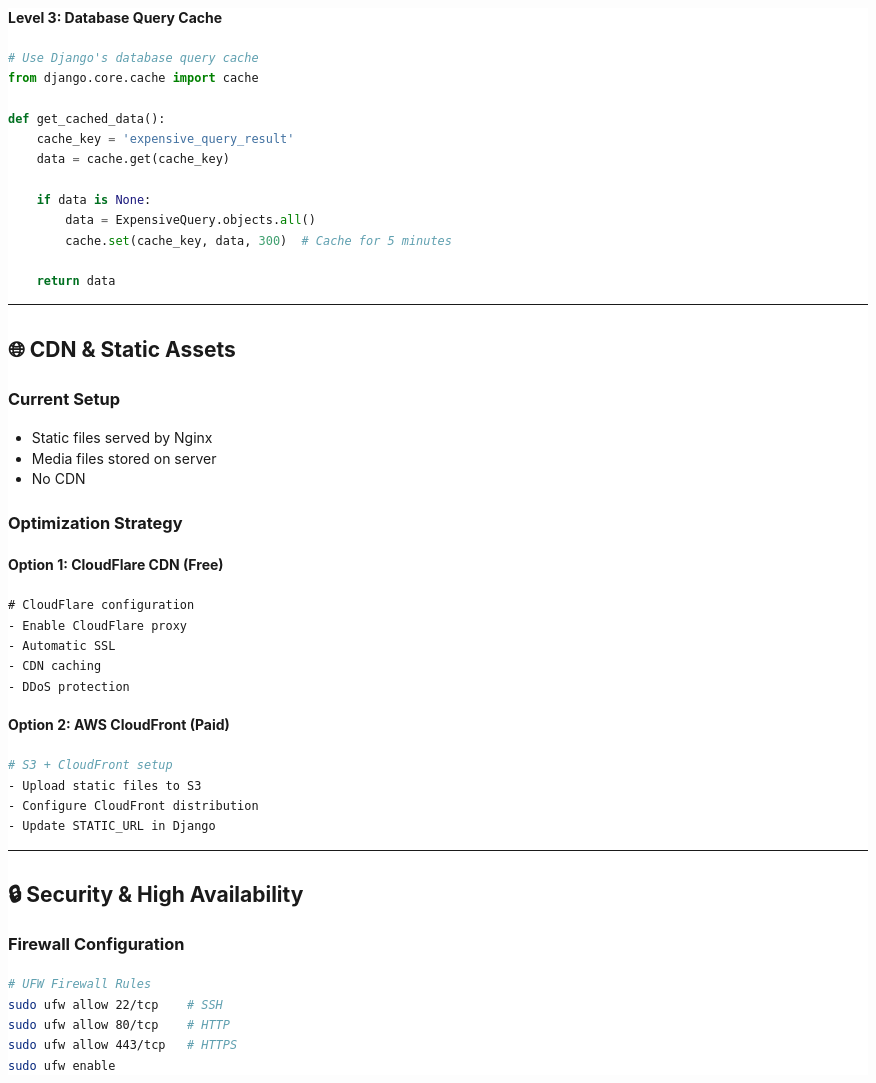 #### Level 3: Database Query Cache
```python
# Use Django's database query cache
from django.core.cache import cache

def get_cached_data():
    cache_key = 'expensive_query_result'
    data = cache.get(cache_key)
    
    if data is None:
        data = ExpensiveQuery.objects.all()
        cache.set(cache_key, data, 300)  # Cache for 5 minutes
    
    return data
```

---

## 🌐 CDN & Static Assets

### **Current Setup**
- Static files served by Nginx
- Media files stored on server
- No CDN

### **Optimization Strategy**

#### Option 1: CloudFlare CDN (Free)
```nginx
# CloudFlare configuration
- Enable CloudFlare proxy
- Automatic SSL
- CDN caching
- DDoS protection
```

#### Option 2: AWS CloudFront (Paid)
```bash
# S3 + CloudFront setup
- Upload static files to S3
- Configure CloudFront distribution
- Update STATIC_URL in Django
```

---

## 🔒 Security & High Availability

### **Firewall Configuration**
```bash
# UFW Firewall Rules
sudo ufw allow 22/tcp    # SSH
sudo ufw allow 80/tcp    # HTTP
sudo ufw allow 443/tcp   # HTTPS
sudo ufw enable
```
